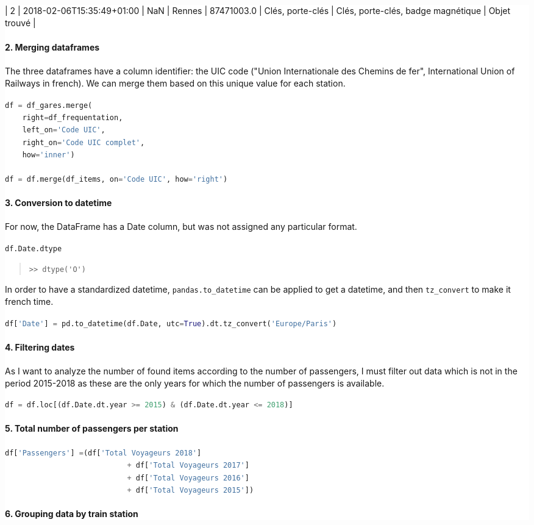 | 2    | 2018-02-06T15:35:49+01:00 | NaN                          | Rennes                     | 87471003.0 | Clés, porte-clés                             | Clés, porte-clés, badge magnétique | Objet trouvé          |

#### 2. Merging dataframes

The three dataframes have a column identifier: the UIC code ("Union Internationale des Chemins de fer", International Union of Railways in french). We can merge them based on this unique value for each station.

```python
df = df_gares.merge(
    right=df_frequentation, 
    left_on='Code UIC', 
    right_on='Code UIC complet', 
    how='inner')

df = df.merge(df_items, on='Code UIC', how='right')
```

#### 3. Conversion to datetime

For now, the DataFrame has a Date column, but was not assigned any particular format.

```python
df.Date.dtype
```

> ```
> >> dtype('O')
> ```

In order to have a standardized datetime, `pandas.to_datetime` can be applied to get a datetime, and then `tz_convert` to make it french time.

```python
df['Date'] = pd.to_datetime(df.Date, utc=True).dt.tz_convert('Europe/Paris')
```

#### 4. Filtering dates

As I want to analyze the number of found items according to the number of passengers, I must filter out data which is not in the period 2015-2018 as these are the only years for which the number of passengers is available.

```python
df = df.loc[(df.Date.dt.year >= 2015) & (df.Date.dt.year <= 2018)]
```

#### 5. Total number of passengers per station

```python
df['Passengers'] =(df['Total Voyageurs 2018'] 
                            + df['Total Voyageurs 2017'] 
                            + df['Total Voyageurs 2016'] 
                            + df['Total Voyageurs 2015'])
```

#### 6. Grouping data by train station
